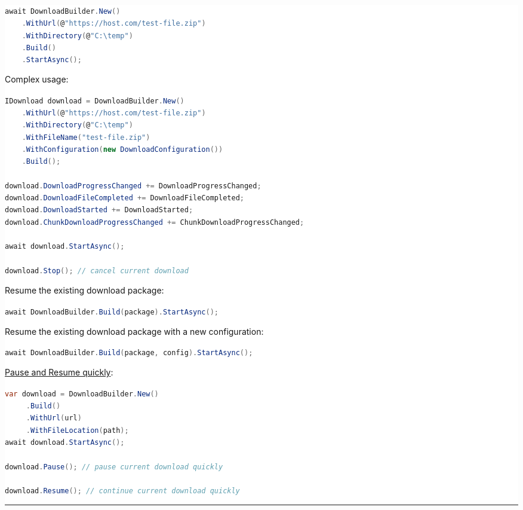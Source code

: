 ```csharp
await DownloadBuilder.New()
    .WithUrl(@"https://host.com/test-file.zip")
    .WithDirectory(@"C:\temp")
    .Build()
    .StartAsync();
```

Complex usage:

```csharp
IDownload download = DownloadBuilder.New()
    .WithUrl(@"https://host.com/test-file.zip")
    .WithDirectory(@"C:\temp")
    .WithFileName("test-file.zip")
    .WithConfiguration(new DownloadConfiguration())
    .Build();

download.DownloadProgressChanged += DownloadProgressChanged;
download.DownloadFileCompleted += DownloadFileCompleted;
download.DownloadStarted += DownloadStarted;
download.ChunkDownloadProgressChanged += ChunkDownloadProgressChanged;

await download.StartAsync();

download.Stop(); // cancel current download
```

Resume the existing download package:

```csharp
await DownloadBuilder.Build(package).StartAsync();
```

Resume the existing download package with a new configuration:

```csharp
await DownloadBuilder.Build(package, config).StartAsync();
```

[Pause and Resume quickly](https://github.com/bezzad/Downloader/blob/master/src/Downloader.Test/UnitTests/DownloadBuilderTest.cs#L110):

```csharp
var download = DownloadBuilder.New()
     .Build()
     .WithUrl(url)
     .WithFileLocation(path);
await download.StartAsync();

download.Pause(); // pause current download quickly

download.Resume(); // continue current download quickly
```

---
